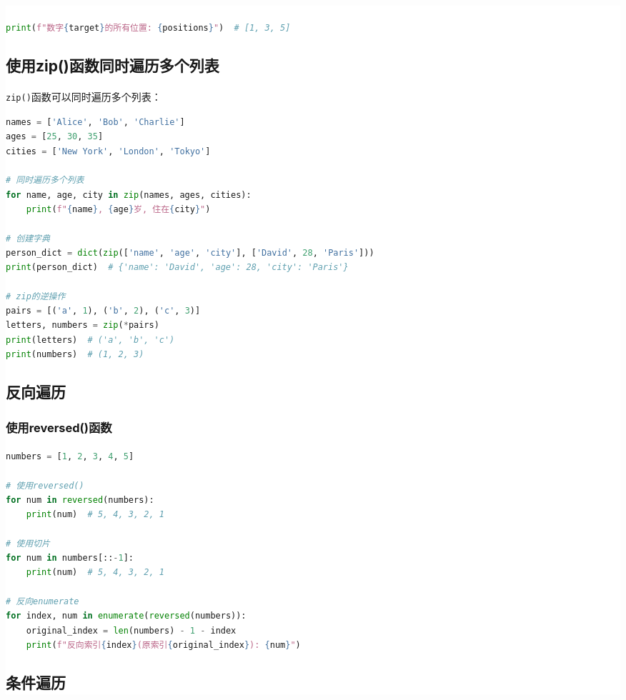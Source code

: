 ```python

print(f"数字{target}的所有位置: {positions}")  # [1, 3, 5]
```

## 使用zip()函数同时遍历多个列表

`zip()`函数可以同时遍历多个列表：

```python
names = ['Alice', 'Bob', 'Charlie']
ages = [25, 30, 35]
cities = ['New York', 'London', 'Tokyo']

# 同时遍历多个列表
for name, age, city in zip(names, ages, cities):
    print(f"{name}, {age}岁, 住在{city}")

# 创建字典
person_dict = dict(zip(['name', 'age', 'city'], ['David', 28, 'Paris']))
print(person_dict)  # {'name': 'David', 'age': 28, 'city': 'Paris'}

# zip的逆操作
pairs = [('a', 1), ('b', 2), ('c', 3)]
letters, numbers = zip(*pairs)
print(letters)  # ('a', 'b', 'c')
print(numbers)  # (1, 2, 3)
```

## 反向遍历

### 使用reversed()函数

```python
numbers = [1, 2, 3, 4, 5]

# 使用reversed()
for num in reversed(numbers):
    print(num)  # 5, 4, 3, 2, 1

# 使用切片
for num in numbers[::-1]:
    print(num)  # 5, 4, 3, 2, 1

# 反向enumerate
for index, num in enumerate(reversed(numbers)):
    original_index = len(numbers) - 1 - index
    print(f"反向索引{index}(原索引{original_index}): {num}")
```

## 条件遍历
